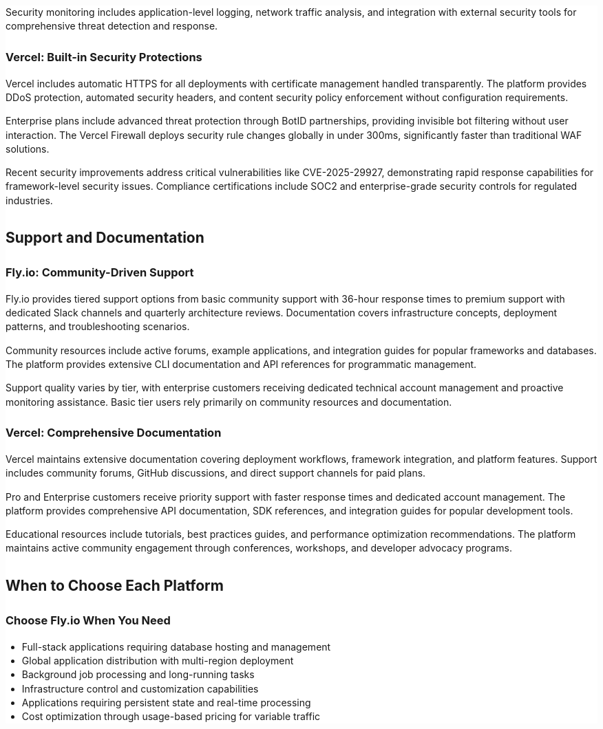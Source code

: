 Security monitoring includes application-level logging, network traffic analysis, and integration with external security tools for comprehensive threat detection and response.

### Vercel: Built-in Security Protections

Vercel includes automatic HTTPS for all deployments with certificate management handled transparently. The platform provides DDoS protection, automated security headers, and content security policy enforcement without configuration requirements.

Enterprise plans include advanced threat protection through BotID partnerships, providing invisible bot filtering without user interaction. The Vercel Firewall deploys security rule changes globally in under 300ms, significantly faster than traditional WAF solutions.

Recent security improvements address critical vulnerabilities like CVE-2025-29927, demonstrating rapid response capabilities for framework-level security issues. Compliance certifications include SOC2 and enterprise-grade security controls for regulated industries.

## Support and Documentation

### Fly.io: Community-Driven Support

Fly.io provides tiered support options from basic community support with 36-hour response times to premium support with dedicated Slack channels and quarterly architecture reviews. Documentation covers infrastructure concepts, deployment patterns, and troubleshooting scenarios.

Community resources include active forums, example applications, and integration guides for popular frameworks and databases. The platform provides extensive CLI documentation and API references for programmatic management.

Support quality varies by tier, with enterprise customers receiving dedicated technical account management and proactive monitoring assistance. Basic tier users rely primarily on community resources and documentation.

### Vercel: Comprehensive Documentation

Vercel maintains extensive documentation covering deployment workflows, framework integration, and platform features. Support includes community forums, GitHub discussions, and direct support channels for paid plans.

Pro and Enterprise customers receive priority support with faster response times and dedicated account management. The platform provides comprehensive API documentation, SDK references, and integration guides for popular development tools.

Educational resources include tutorials, best practices guides, and performance optimization recommendations. The platform maintains active community engagement through conferences, workshops, and developer advocacy programs.

## When to Choose Each Platform

### Choose Fly.io When You Need

- Full-stack applications requiring database hosting and management
- Global application distribution with multi-region deployment
- Background job processing and long-running tasks
- Infrastructure control and customization capabilities
- Applications requiring persistent state and real-time processing
- Cost optimization through usage-based pricing for variable traffic
